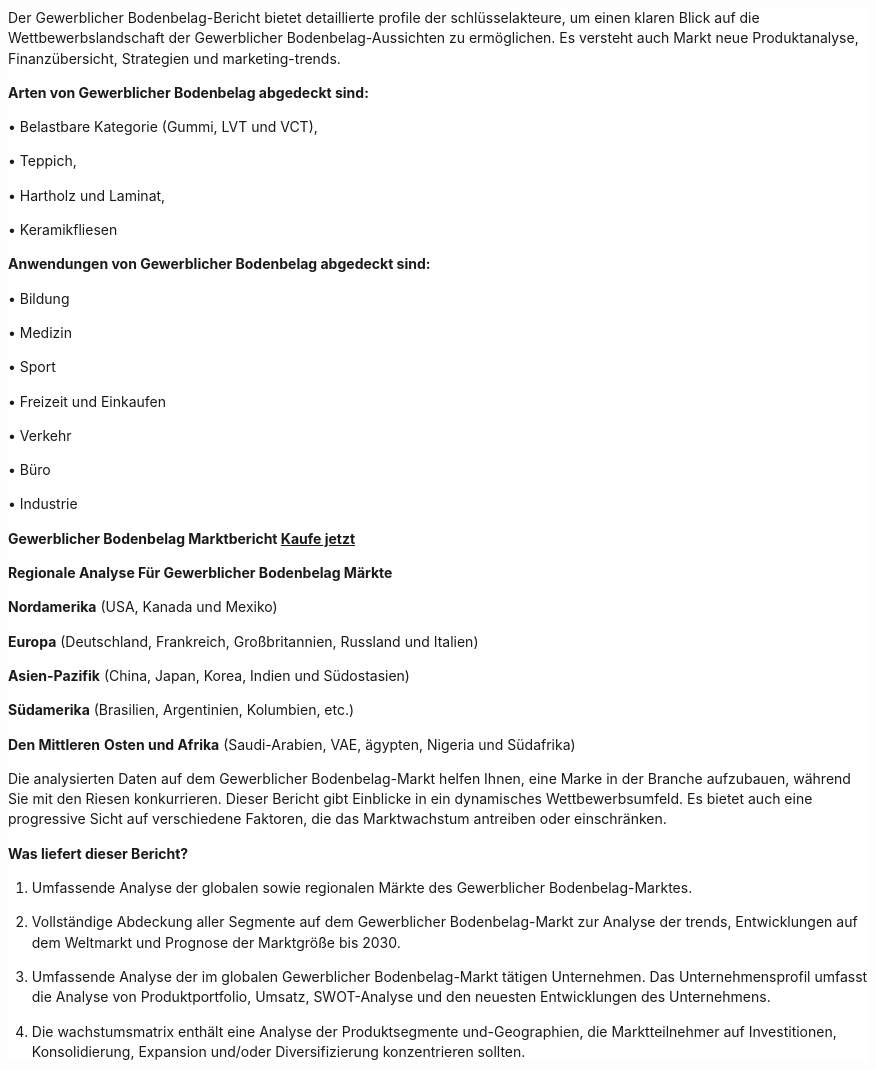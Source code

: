Der Gewerblicher Bodenbelag-Bericht bietet detaillierte profile der schlüsselakteure, um einen klaren Blick auf die Wettbewerbslandschaft der Gewerblicher Bodenbelag-Aussichten zu ermöglichen. Es versteht auch Markt neue Produktanalyse, Finanzübersicht, Strategien und marketing-trends.

<strong>Arten von Gewerblicher Bodenbelag abgedeckt sind:</strong>

• Belastbare Kategorie (Gummi, LVT und VCT),

• Teppich,

• Hartholz und Laminat,

• Keramikfliesen

<strong>Anwendungen von Gewerblicher Bodenbelag abgedeckt sind:</strong>

• Bildung

• Medizin

• Sport

• Freizeit und Einkaufen

• Verkehr

• Büro

• Industrie

<strong>Gewerblicher Bodenbelag Marktbericht <a href=https://www.marketresearchupdate.com/buynow/392882>Kaufe jetzt</a></strong>

<strong>Regionale Analyse Für Gewerblicher Bodenbelag Märkte</strong>

<strong>Nordamerika</strong> (USA, Kanada und Mexiko)

<strong>Europa</strong> (Deutschland, Frankreich, Großbritannien, Russland und Italien)

<strong>Asien-Pazifik</strong> (China, Japan, Korea, Indien und Südostasien)

<strong>Südamerika</strong> (Brasilien, Argentinien, Kolumbien, etc.)

<strong>Den Mittleren</strong> <strong>Osten und Afrika</strong> (Saudi-Arabien, VAE, ägypten, Nigeria und Südafrika)

Die analysierten Daten auf dem Gewerblicher Bodenbelag-Markt helfen Ihnen, eine Marke in der Branche aufzubauen, während Sie mit den Riesen konkurrieren. Dieser Bericht gibt Einblicke in ein dynamisches Wettbewerbsumfeld. Es bietet auch eine progressive Sicht auf verschiedene Faktoren, die das Marktwachstum antreiben oder einschränken.

<strong>Was liefert dieser Bericht?</strong>

1. Umfassende Analyse der globalen sowie regionalen Märkte des Gewerblicher Bodenbelag-Marktes.

2. Vollständige Abdeckung aller Segmente auf dem Gewerblicher Bodenbelag-Markt zur Analyse der trends, Entwicklungen auf dem Weltmarkt und Prognose der Marktgröße bis 2030.

3. Umfassende Analyse der im globalen Gewerblicher Bodenbelag-Markt tätigen Unternehmen. Das Unternehmensprofil umfasst die Analyse von Produktportfolio, Umsatz, SWOT-Analyse und den neuesten Entwicklungen des Unternehmens.

4. Die wachstumsmatrix enthält eine Analyse der Produktsegmente und-Geographien, die Marktteilnehmer auf Investitionen, Konsolidierung, Expansion und/oder Diversifizierung konzentrieren sollten.
